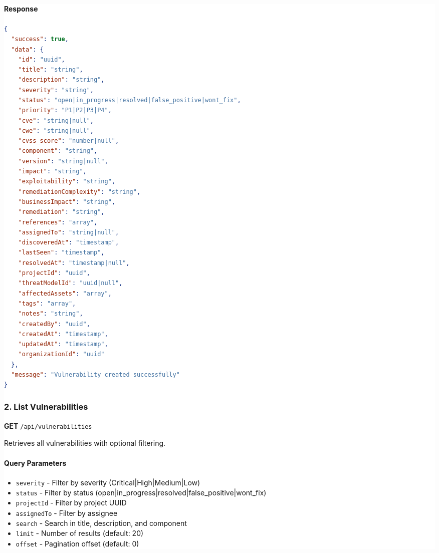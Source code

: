 #### Response
```json
{
  "success": true,
  "data": {
    "id": "uuid",
    "title": "string",
    "description": "string",
    "severity": "string",
    "status": "open|in_progress|resolved|false_positive|wont_fix",
    "priority": "P1|P2|P3|P4",
    "cve": "string|null",
    "cwe": "string|null",
    "cvss_score": "number|null",
    "component": "string",
    "version": "string|null",
    "impact": "string",
    "exploitability": "string",
    "remediationComplexity": "string",
    "businessImpact": "string",
    "remediation": "string",
    "references": "array",
    "assignedTo": "string|null",
    "discoveredAt": "timestamp",
    "lastSeen": "timestamp",
    "resolvedAt": "timestamp|null",
    "projectId": "uuid",
    "threatModelId": "uuid|null",
    "affectedAssets": "array",
    "tags": "array",
    "notes": "string",
    "createdBy": "uuid",
    "createdAt": "timestamp",
    "updatedAt": "timestamp",
    "organizationId": "uuid"
  },
  "message": "Vulnerability created successfully"
}
```

### 2. List Vulnerabilities
**GET** `/api/vulnerabilities`

Retrieves all vulnerabilities with optional filtering.

#### Query Parameters
- `severity` - Filter by severity (Critical|High|Medium|Low)
- `status` - Filter by status (open|in_progress|resolved|false_positive|wont_fix)
- `projectId` - Filter by project UUID
- `assignedTo` - Filter by assignee
- `search` - Search in title, description, and component
- `limit` - Number of results (default: 20)
- `offset` - Pagination offset (default: 0)
